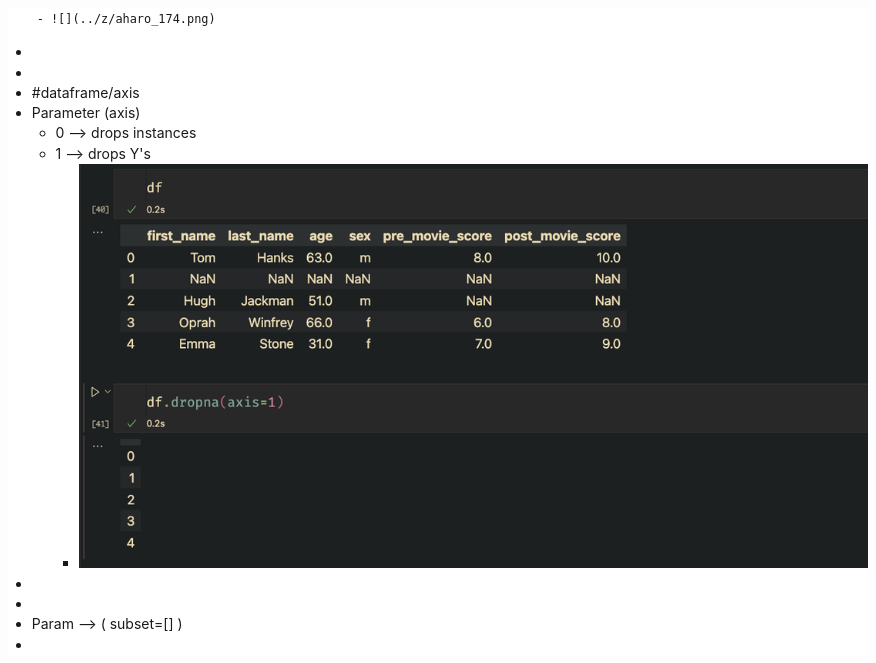 		- ![](../z/aharo_174.png)
- 
- 
- #dataframe/axis
- Parameter (axis)
	- 0 --> drops instances
	- 1 --> drops Y's
		- ![](../z/aharo_175.png)
- 
- 
- Param --> ( subset=[] )
- 